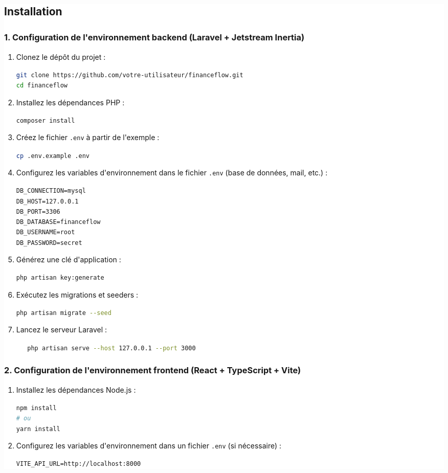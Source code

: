 ## Installation

### 1. Configuration de l'environnement backend (Laravel + Jetstream Inertia)

1. Clonez le dépôt du projet :
   ```bash
   git clone https://github.com/votre-utilisateur/financeflow.git
   cd financeflow
   ```

2. Installez les dépendances PHP :
   ```bash
   composer install
   ```

3. Créez le fichier `.env` à partir de l'exemple :
   ```bash
   cp .env.example .env
   ```

4. Configurez les variables d'environnement dans le fichier `.env` (base de données, mail, etc.) :
   ```env
   DB_CONNECTION=mysql
   DB_HOST=127.0.0.1
   DB_PORT=3306
   DB_DATABASE=financeflow
   DB_USERNAME=root
   DB_PASSWORD=secret
   ```

5. Générez une clé d'application :
   ```bash
   php artisan key:generate
   ```

6. Exécutez les migrations et seeders :
   ```bash
   php artisan migrate --seed
   ```

7. Lancez le serveur Laravel :
   ```bash
      php artisan serve --host 127.0.0.1 --port 3000   
   ```

### 2. Configuration de l'environnement frontend (React + TypeScript + Vite)

1. Installez les dépendances Node.js :
   ```bash
   npm install
   # ou
   yarn install
   ```

2. Configurez les variables d'environnement dans un fichier `.env` (si nécessaire) :
   ```env
   VITE_API_URL=http://localhost:8000
   ```
